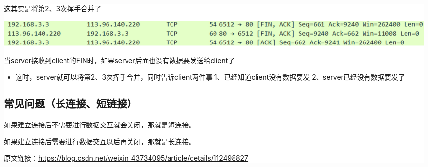 这其实是将第2、3次挥手合并了

![tcp](./static/tcp_termination_2.png)

当server接收到client的FIN时，如果server后面也没有数据要发送给client了

- 这时，server就可以将第2、3次挥手合并，同时告诉client两件事
1、已经知道client没有数据要发
2、server已经没有数据要发了

## 常见问题（长连接、短链接）
如果建立连接后不需要进行数据交互就会关闭，那就是短连接。

如果建立连接后需要进行数据交互以后再关闭，那就是长连接。

原文链接：https://blog.csdn.net/weixin_43734095/article/details/112498827